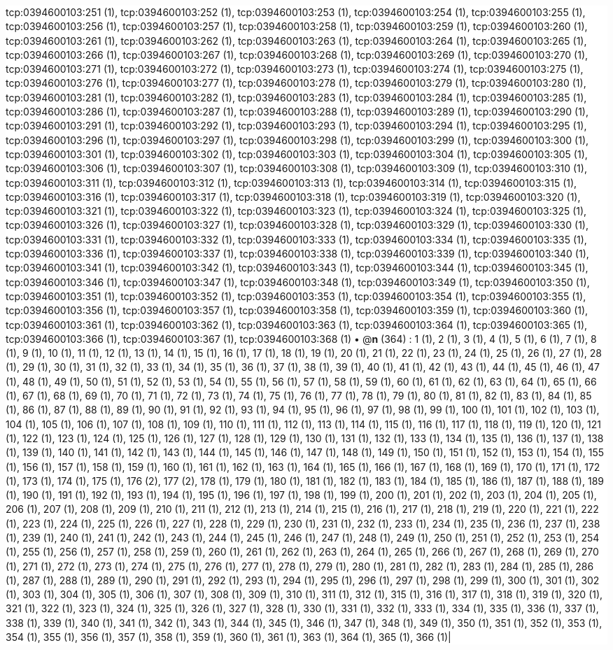 tcp:0394600103:251 (1), tcp:0394600103:252 (1), tcp:0394600103:253 (1), tcp:0394600103:254 (1), tcp:0394600103:255 (1), tcp:0394600103:256 (1), tcp:0394600103:257 (1), tcp:0394600103:258 (1), tcp:0394600103:259 (1), tcp:0394600103:260 (1), tcp:0394600103:261 (1), tcp:0394600103:262 (1), tcp:0394600103:263 (1), tcp:0394600103:264 (1), tcp:0394600103:265 (1), tcp:0394600103:266 (1), tcp:0394600103:267 (1), tcp:0394600103:268 (1), tcp:0394600103:269 (1), tcp:0394600103:270 (1), tcp:0394600103:271 (1), tcp:0394600103:272 (1), tcp:0394600103:273 (1), tcp:0394600103:274 (1), tcp:0394600103:275 (1), tcp:0394600103:276 (1), tcp:0394600103:277 (1), tcp:0394600103:278 (1), tcp:0394600103:279 (1), tcp:0394600103:280 (1), tcp:0394600103:281 (1), tcp:0394600103:282 (1), tcp:0394600103:283 (1), tcp:0394600103:284 (1), tcp:0394600103:285 (1), tcp:0394600103:286 (1), tcp:0394600103:287 (1), tcp:0394600103:288 (1), tcp:0394600103:289 (1), tcp:0394600103:290 (1), tcp:0394600103:291 (1), tcp:0394600103:292 (1), tcp:0394600103:293 (1), tcp:0394600103:294 (1), tcp:0394600103:295 (1), tcp:0394600103:296 (1), tcp:0394600103:297 (1), tcp:0394600103:298 (1), tcp:0394600103:299 (1), tcp:0394600103:300 (1), tcp:0394600103:301 (1), tcp:0394600103:302 (1), tcp:0394600103:303 (1), tcp:0394600103:304 (1), tcp:0394600103:305 (1), tcp:0394600103:306 (1), tcp:0394600103:307 (1), tcp:0394600103:308 (1), tcp:0394600103:309 (1), tcp:0394600103:310 (1), tcp:0394600103:311 (1), tcp:0394600103:312 (1), tcp:0394600103:313 (1), tcp:0394600103:314 (1), tcp:0394600103:315 (1), tcp:0394600103:316 (1), tcp:0394600103:317 (1), tcp:0394600103:318 (1), tcp:0394600103:319 (1), tcp:0394600103:320 (1), tcp:0394600103:321 (1), tcp:0394600103:322 (1), tcp:0394600103:323 (1), tcp:0394600103:324 (1), tcp:0394600103:325 (1), tcp:0394600103:326 (1), tcp:0394600103:327 (1), tcp:0394600103:328 (1), tcp:0394600103:329 (1), tcp:0394600103:330 (1), tcp:0394600103:331 (1), tcp:0394600103:332 (1), tcp:0394600103:333 (1), tcp:0394600103:334 (1), tcp:0394600103:335 (1), tcp:0394600103:336 (1), tcp:0394600103:337 (1), tcp:0394600103:338 (1), tcp:0394600103:339 (1), tcp:0394600103:340 (1), tcp:0394600103:341 (1), tcp:0394600103:342 (1), tcp:0394600103:343 (1), tcp:0394600103:344 (1), tcp:0394600103:345 (1), tcp:0394600103:346 (1), tcp:0394600103:347 (1), tcp:0394600103:348 (1), tcp:0394600103:349 (1), tcp:0394600103:350 (1), tcp:0394600103:351 (1), tcp:0394600103:352 (1), tcp:0394600103:353 (1), tcp:0394600103:354 (1), tcp:0394600103:355 (1), tcp:0394600103:356 (1), tcp:0394600103:357 (1), tcp:0394600103:358 (1), tcp:0394600103:359 (1), tcp:0394600103:360 (1), tcp:0394600103:361 (1), tcp:0394600103:362 (1), tcp:0394600103:363 (1), tcp:0394600103:364 (1), tcp:0394600103:365 (1), tcp:0394600103:366 (1), tcp:0394600103:367 (1), tcp:0394600103:368 (1)  •  @__n__ (364) : 1 (1), 2 (1), 3 (1), 4 (1), 5 (1), 6 (1), 7 (1), 8 (1), 9 (1), 10 (1), 11 (1), 12 (1), 13 (1), 14 (1), 15 (1), 16 (1), 17 (1), 18 (1), 19 (1), 20 (1), 21 (1), 22 (1), 23 (1), 24 (1), 25 (1), 26 (1), 27 (1), 28 (1), 29 (1), 30 (1), 31 (1), 32 (1), 33 (1), 34 (1), 35 (1), 36 (1), 37 (1), 38 (1), 39 (1), 40 (1), 41 (1), 42 (1), 43 (1), 44 (1), 45 (1), 46 (1), 47 (1), 48 (1), 49 (1), 50 (1), 51 (1), 52 (1), 53 (1), 54 (1), 55 (1), 56 (1), 57 (1), 58 (1), 59 (1), 60 (1), 61 (1), 62 (1), 63 (1), 64 (1), 65 (1), 66 (1), 67 (1), 68 (1), 69 (1), 70 (1), 71 (1), 72 (1), 73 (1), 74 (1), 75 (1), 76 (1), 77 (1), 78 (1), 79 (1), 80 (1), 81 (1), 82 (1), 83 (1), 84 (1), 85 (1), 86 (1), 87 (1), 88 (1), 89 (1), 90 (1), 91 (1), 92 (1), 93 (1), 94 (1), 95 (1), 96 (1), 97 (1), 98 (1), 99 (1), 100 (1), 101 (1), 102 (1), 103 (1), 104 (1), 105 (1), 106 (1), 107 (1), 108 (1), 109 (1), 110 (1), 111 (1), 112 (1), 113 (1), 114 (1), 115 (1), 116 (1), 117 (1), 118 (1), 119 (1), 120 (1), 121 (1), 122 (1), 123 (1), 124 (1), 125 (1), 126 (1), 127 (1), 128 (1), 129 (1), 130 (1), 131 (1), 132 (1), 133 (1), 134 (1), 135 (1), 136 (1), 137 (1), 138 (1), 139 (1), 140 (1), 141 (1), 142 (1), 143 (1), 144 (1), 145 (1), 146 (1), 147 (1), 148 (1), 149 (1), 150 (1), 151 (1), 152 (1), 153 (1), 154 (1), 155 (1), 156 (1), 157 (1), 158 (1), 159 (1), 160 (1), 161 (1), 162 (1), 163 (1), 164 (1), 165 (1), 166 (1), 167 (1), 168 (1), 169 (1), 170 (1), 171 (1), 172 (1), 173 (1), 174 (1), 175 (1), 176 (2), 177 (2), 178 (1), 179 (1), 180 (1), 181 (1), 182 (1), 183 (1), 184 (1), 185 (1), 186 (1), 187 (1), 188 (1), 189 (1), 190 (1), 191 (1), 192 (1), 193 (1), 194 (1), 195 (1), 196 (1), 197 (1), 198 (1), 199 (1), 200 (1), 201 (1), 202 (1), 203 (1), 204 (1), 205 (1), 206 (1), 207 (1), 208 (1), 209 (1), 210 (1), 211 (1), 212 (1), 213 (1), 214 (1), 215 (1), 216 (1), 217 (1), 218 (1), 219 (1), 220 (1), 221 (1), 222 (1), 223 (1), 224 (1), 225 (1), 226 (1), 227 (1), 228 (1), 229 (1), 230 (1), 231 (1), 232 (1), 233 (1), 234 (1), 235 (1), 236 (1), 237 (1), 238 (1), 239 (1), 240 (1), 241 (1), 242 (1), 243 (1), 244 (1), 245 (1), 246 (1), 247 (1), 248 (1), 249 (1), 250 (1), 251 (1), 252 (1), 253 (1), 254 (1), 255 (1), 256 (1), 257 (1), 258 (1), 259 (1), 260 (1), 261 (1), 262 (1), 263 (1), 264 (1), 265 (1), 266 (1), 267 (1), 268 (1), 269 (1), 270 (1), 271 (1), 272 (1), 273 (1), 274 (1), 275 (1), 276 (1), 277 (1), 278 (1), 279 (1), 280 (1), 281 (1), 282 (1), 283 (1), 284 (1), 285 (1), 286 (1), 287 (1), 288 (1), 289 (1), 290 (1), 291 (1), 292 (1), 293 (1), 294 (1), 295 (1), 296 (1), 297 (1), 298 (1), 299 (1), 300 (1), 301 (1), 302 (1), 303 (1), 304 (1), 305 (1), 306 (1), 307 (1), 308 (1), 309 (1), 310 (1), 311 (1), 312 (1), 315 (1), 316 (1), 317 (1), 318 (1), 319 (1), 320 (1), 321 (1), 322 (1), 323 (1), 324 (1), 325 (1), 326 (1), 327 (1), 328 (1), 330 (1), 331 (1), 332 (1), 333 (1), 334 (1), 335 (1), 336 (1), 337 (1), 338 (1), 339 (1), 340 (1), 341 (1), 342 (1), 343 (1), 344 (1), 345 (1), 346 (1), 347 (1), 348 (1), 349 (1), 350 (1), 351 (1), 352 (1), 353 (1), 354 (1), 355 (1), 356 (1), 357 (1), 358
(1), 359 (1), 360 (1), 361 (1), 363 (1), 364 (1), 365 (1), 366 (1)|